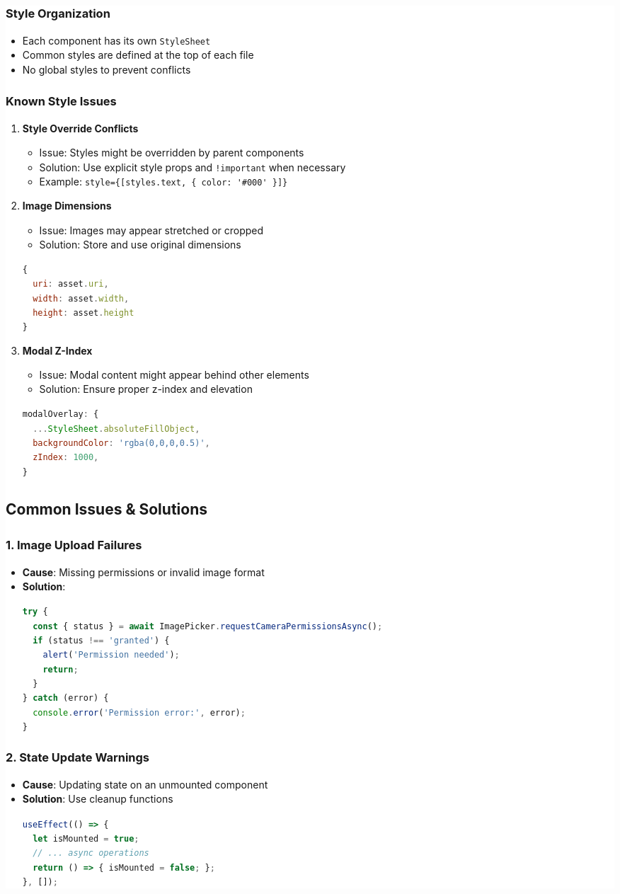 ### Style Organization
- Each component has its own `StyleSheet`
- Common styles are defined at the top of each file
- No global styles to prevent conflicts

### Known Style Issues
1. **Style Override Conflicts**
   - Issue: Styles might be overridden by parent components
   - Solution: Use explicit style props and `!important` when necessary
   - Example: `style={[styles.text, { color: '#000' }]}`

2. **Image Dimensions**
   - Issue: Images may appear stretched or cropped
   - Solution: Store and use original dimensions
   ```javascript
   {
     uri: asset.uri,
     width: asset.width,
     height: asset.height
   }
   ```

3. **Modal Z-Index**
   - Issue: Modal content might appear behind other elements
   - Solution: Ensure proper z-index and elevation
   ```javascript
   modalOverlay: {
     ...StyleSheet.absoluteFillObject,
     backgroundColor: 'rgba(0,0,0,0.5)',
     zIndex: 1000,
   }
   ```

## Common Issues & Solutions

### 1. Image Upload Failures
- **Cause**: Missing permissions or invalid image format
- **Solution**:
  ```javascript
  try {
    const { status } = await ImagePicker.requestCameraPermissionsAsync();
    if (status !== 'granted') {
      alert('Permission needed');
      return;
    }
  } catch (error) {
    console.error('Permission error:', error);
  }
  ```

### 2. State Update Warnings
- **Cause**: Updating state on an unmounted component
- **Solution**: Use cleanup functions
  ```javascript
  useEffect(() => {
    let isMounted = true;
    // ... async operations
    return () => { isMounted = false; };
  }, []);
  ```
